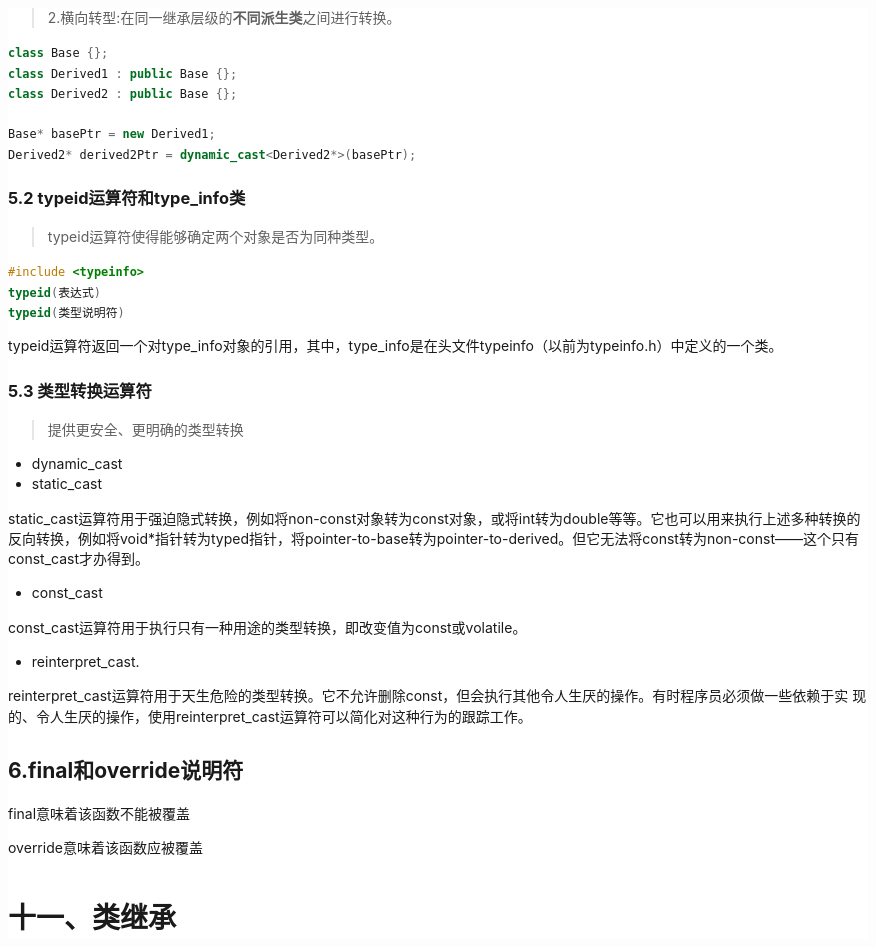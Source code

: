

> 2.横向转型:在同一继承层级的**不同派生类**之间进行转换。

```c++
class Base {};
class Derived1 : public Base {};
class Derived2 : public Base {};

Base* basePtr = new Derived1;
Derived2* derived2Ptr = dynamic_cast<Derived2*>(basePtr); 
```



### 5.2 typeid运算符和type_info类

> typeid运算符使得能够确定两个对象是否为同种类型。

```c++
#include <typeinfo>
typeid(表达式)
typeid(类型说明符)
```

typeid运算符返回一个对type_info对象的引用，其中，type_info是在头文件typeinfo（以前为typeinfo.h）中定义的一个类。



### 5.3 类型转换运算符

> 提供更安全、更明确的类型转换

- dynamic_cast
- static_cast

static_cast运算符用于强迫隐式转换，例如将non-const对象转为const对象，或将int转为double等等。它也可以用来执行上述多种转换的反向转换，例如将void*指针转为typed指针，将pointer-to-base转为pointer-to-derived。但它无法将const转为non-const——这个只有const_cast才办得到。

- const_cast

const_cast运算符用于执行只有一种用途的类型转换，即改变值为const或volatile。

- reinterpret_cast.

reinterpret_cast运算符用于天生危险的类型转换。它不允许删除const，但会执行其他令人生厌的操作。有时程序员必须做一些依赖于实
现的、令人生厌的操作，使用reinterpret_cast运算符可以简化对这种行为的跟踪工作。



## 6.final和override说明符

final意味着该函数不能被覆盖

override意味着该函数应被覆盖



# 十一、类继承
